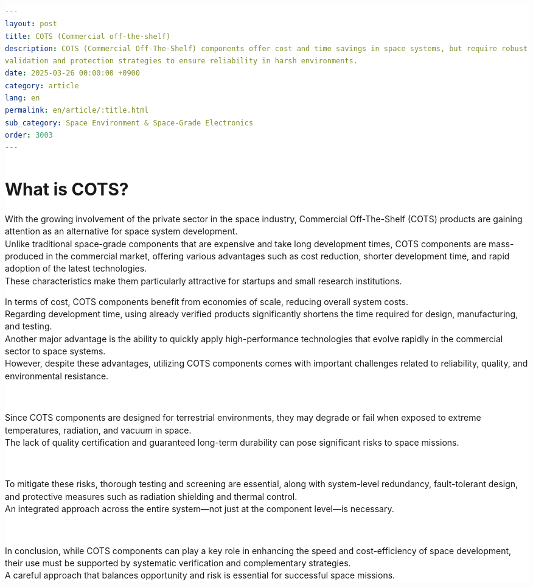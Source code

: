 ```yaml
---
layout: post
title: COTS (Commercial off-the-shelf)
description: COTS (Commercial Off-The-Shelf) components offer cost and time savings in space systems, but require robust validation and protection strategies to ensure reliability in harsh environments.
date: 2025-03-26 00:00:00 +0900
category: article
lang: en
permalink: en/article/:title.html
sub_category: Space Environment & Space-Grade Electronics
order: 3003
---
```


# What is COTS?

With the growing involvement of the private sector in the space industry, Commercial Off-The-Shelf (COTS) products are gaining attention as an alternative for space system development.  
Unlike traditional space-grade components that are expensive and take long development times, COTS components are mass-produced in the commercial market, offering various advantages such as cost reduction, shorter development time, and rapid adoption of the latest technologies.  
These characteristics make them particularly attractive for startups and small research institutions.

In terms of cost, COTS components benefit from economies of scale, reducing overall system costs.  
Regarding development time, using already verified products significantly shortens the time required for design, manufacturing, and testing.  
Another major advantage is the ability to quickly apply high-performance technologies that evolve rapidly in the commercial sector to space systems.  
However, despite these advantages, utilizing COTS components comes with important challenges related to reliability, quality, and environmental resistance.

<br/>

Since COTS components are designed for terrestrial environments, they may degrade or fail when exposed to extreme temperatures, radiation, and vacuum in space.  
The lack of quality certification and guaranteed long-term durability can pose significant risks to space missions.

<br/>

To mitigate these risks, thorough testing and screening are essential, along with system-level redundancy, fault-tolerant design, and protective measures such as radiation shielding and thermal control.  
An integrated approach across the entire system—not just at the component level—is necessary.

<br/>

In conclusion, while COTS components can play a key role in enhancing the speed and cost-efficiency of space development, their use must be supported by systematic verification and complementary strategies.  
A careful approach that balances opportunity and risk is essential for successful space missions.
